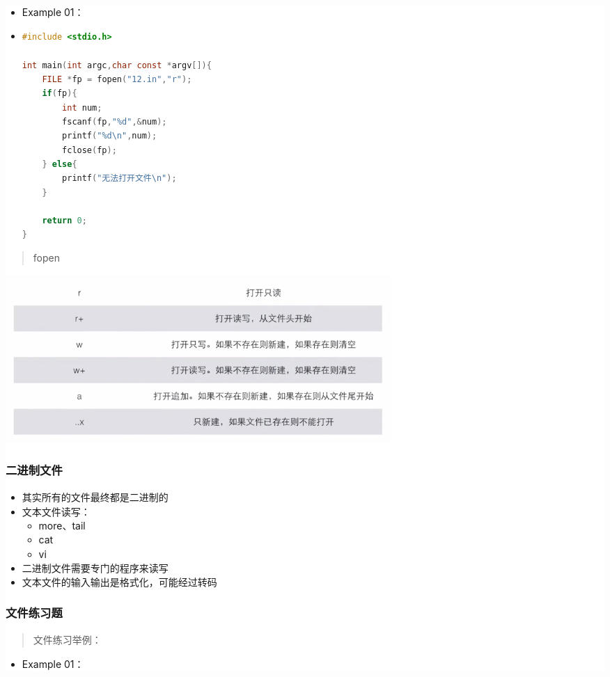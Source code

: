   * Example 01：

  * ```c
    #include <stdio.h> 
    
    int main(int argc,char const *argv[]){
    	FILE *fp = fopen("12.in","r");
    	if(fp){
    		int num;
    		fscanf(fp,"%d",&num);
    		printf("%d\n",num);
    		fclose(fp);
    	} else{
    		printf("无法打开文件\n");
    	}
    	
    	return 0;
    }
    ```

> fopen

![image-20200306181622981](../../images/image-20200306181622981.png)



### 二进制文件

* 其实所有的文件最终都是二进制的
* 文本文件读写：
  * more、tail
  * cat
  * vi
* 二进制文件需要专门的程序来读写
* 文本文件的输入输出是格式化，可能经过转码



### 文件练习题

> 文件练习举例：

* Example 01：
